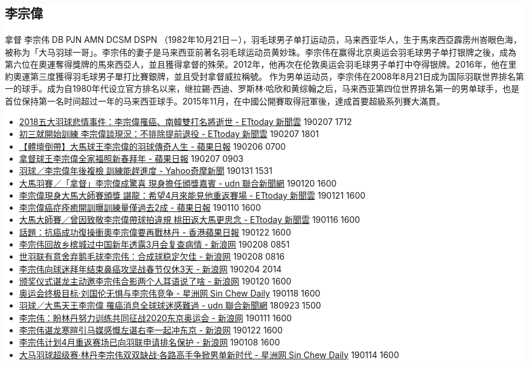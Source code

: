 ## 李宗偉

拿督 李宗伟 DB PJN AMN DCSM DSPN （1982年10月21日－），羽毛球男子单打运动员，马来西亚华人，生于馬來西亞霹雳州峇眼色海，被称为「大马羽球一哥」。李宗伟的妻子是马来西亚前著名羽毛球运动员黄妙珠。李宗伟在赢得北京奥运会羽毛球男子单打银牌之後，成為第六位在奧運奪得獎牌的馬來西亞人，並且獲得拿督的殊荣。2012年，他再次在伦敦奥运会羽毛球男子单打中夺得银牌。2016年，他在里約奧運第三度獲得羽毛球男子單打比賽銀牌，並且受封拿督威拉稱號。
作为男单运动员，李宗伟在2008年8月21日成为国际羽联世界排名第一的球手。成为自1980年代设立官方排名以来，继拉錫·西迪、罗斯林·哈欣和黄综翰之后，马来西亚第四位世界排名第一的男单球手，也是首位保持第一名时间超过一年的马来西亚球手。2015年11月，在中國公開賽取得冠軍後，達成首要超級系列賽大滿貫。
- [2018五大羽球悲情事件：李宗偉罹癌、南韓雙打名將逝世 - ETtoday 新聞雲](https://sports.ettoday.net/news/1373933 "2018五大羽球悲情事件：李宗偉罹癌、南韓雙打名將逝世 - ETtoday 新聞雲") 190207 1712
- [初三就開始訓練 李宗偉談現況：不排除提前退役 - ETtoday 新聞雲](https://sports.ettoday.net/news/1373972 "初三就開始訓練 李宗偉談現況：不排除提前退役 - ETtoday 新聞雲") 190207 1801
- [【體壇倒帶】大馬球王李宗偉的羽球傳奇人生 - 蘋果日報](https://tw.appledaily.com/new/realtime/20190206/1506151/ "【體壇倒帶】大馬球王李宗偉的羽球傳奇人生 - 蘋果日報") 190206 0700
- [拿督球王李宗偉全家福照新春拜年 - 蘋果日報](https://tw.appledaily.com/new/realtime/20190207/1513779/ "拿督球王李宗偉全家福照新春拜年 - 蘋果日報") 190207 0903
- [羽球／李宗偉年後複檢 訓練能趕進度 - Yahoo奇摩新聞](https://tw.news.yahoo.com/%E7%BE%BD%E7%90%83-%E6%9D%8E%E5%AE%97%E5%81%89%E5%B9%B4%E5%BE%8C%E8%A4%87%E6%AA%A2-%E8%A8%93%E7%B7%B4%E8%83%BD%E8%B6%95%E9%80%B2%E5%BA%A6-073139268.html "羽球／李宗偉年後複檢 訓練能趕進度 - Yahoo奇摩新聞") 190131 1531
- [大馬羽賽／「拿督」李宗偉成驚喜 現身擔任頒獎嘉賓 - udn 聯合新聞網](https://udn.com/news/story/7005/3604585 "大馬羽賽／「拿督」李宗偉成驚喜 現身擔任頒獎嘉賓 - udn 聯合新聞網") 190120 1600
- [李宗偉現身大馬大師賽頒獎 諶龍：希望4月來能見他重返賽場 - ETtoday 新聞雲](https://sports.ettoday.net/news/1362005 "李宗偉現身大馬大師賽頒獎 諶龍：希望4月來能見他重返賽場 - ETtoday 新聞雲") 190121 1600
- [李宗偉癌症痊癒開訓曝訓練量僅過去2成 - 蘋果日報](https://tw.appledaily.com/new/realtime/20190110/1497909/ "李宗偉癌症痊癒開訓曝訓練量僅過去2成 - 蘋果日報") 190110 1600
- [大馬大師賽／曾因致敬李宗偉帶球拍違規 桃田返大馬更思念 - ETtoday 新聞雲](https://www.ettoday.net/news/20190116/1358046.htm "大馬大師賽／曾因致敬李宗偉帶球拍違規 桃田返大馬更思念 - ETtoday 新聞雲") 190116 1600
- [話題：抗癌成功復操衝奧李宗偉要再戰林丹 - 香港蘋果日報](https://hk.sports.appledaily.com/sports/daily/article/20190122/20596357 "話題：抗癌成功復操衝奧李宗偉要再戰林丹 - 香港蘋果日報") 190122 1600
- [李宗伟回故乡槟城过中国新年透露3月会复查病情 - 新浪网](http://sports.sina.com.cn/others/badmin/2019-02-08/doc-ihqfskcp3668592.shtml "李宗伟回故乡槟城过中国新年透露3月会复查病情 - 新浪网") 190208 0851
- [世羽联有意舍弃鹅毛球李宗伟：合成球稳定欠佳 - 新浪网](http://sports.sina.com.cn/others/badmin/2019-02-08/doc-ihrfqzka4257365.shtml "世羽联有意舍弃鹅毛球李宗伟：合成球稳定欠佳 - 新浪网") 190208 0816
- [李宗伟向球迷拜年结束鼻癌攻坚战春节仅休3天 - 新浪网](http://sports.sina.com.cn/others/badmin/2019-02-04/doc-ihqfskcp3097987.shtml "李宗伟向球迷拜年结束鼻癌攻坚战春节仅休3天 - 新浪网") 190204 2014
- [颁奖仪式谌龙主动邀李宗伟合影两个人耳语说了啥 - 新浪网](http://sports.sina.com.cn/others/badmin/2019-01-20/doc-ihqfskcn8867541.shtml "颁奖仪式谌龙主动邀李宗伟合影两个人耳语说了啥 - 新浪网") 190120 1600
- [奥运会终极目标‧刘国伦无惧与李宗伟竞争 - 星洲网 Sin Chew Daily](http://www.sinchew.com.my/node/1831806/%E5%A5%A5%E8%BF%90%E4%BC%9A%E7%BB%88%E6%9E%81%E7%9B%AE%E6%A0%87%E2%80%A7%E5%88%98%E5%9B%BD%E4%BC%A6%E6%97%A0%E6%83%A7%E4%B8%8E%E6%9D%8E%E5%AE%97%E4%BC%9F%E7%AB%9E%E4%BA%89 "奥运会终极目标‧刘国伦无惧与李宗伟竞争 - 星洲网 Sin Chew Daily") 190118 1600
- [羽球／大馬天王李宗偉 罹癌消息全球球迷感難過 - udn 聯合新聞網](https://udn.com/news/story/7005/3382843 "羽球／大馬天王李宗偉 罹癌消息全球球迷感難過 - udn 聯合新聞網") 180923 1500
- [李宗伟：盼林丹努力训练共同征战2020东京奥运会 - 新浪网](http://sports.sina.com.cn/others/badmin/2019-01-11/doc-ihqfskcn6035504.shtml "李宗伟：盼林丹努力训练共同征战2020东京奥运会 - 新浪网") 190111 1600
- [李宗伟谌龙寒暄引马媒感慨左谌右李一起冲东京 - 新浪网](http://sports.sina.com.cn/others/badmin/2019-01-22/doc-ihrfqzka0028919.shtml "李宗伟谌龙寒暄引马媒感慨左谌右李一起冲东京 - 新浪网") 190122 1600
- [李宗伟计划4月重返赛场已向羽联申请排名保护 - 新浪网](http://sports.sina.com.cn/others/badmin/2019-01-08/doc-ihqfskcn5059251.shtml "李宗伟计划4月重返赛场已向羽联申请排名保护 - 新浪网") 190108 1600
- [大马羽球超级赛‧林丹李宗伟双双缺战‧各路高手争掀男单新时代 - 星洲网 Sin Chew Daily](http://www.sinchew.com.my/node/1830631 "大马羽球超级赛‧林丹李宗伟双双缺战‧各路高手争掀男单新时代 - 星洲网 Sin Chew Daily") 190114 1600
